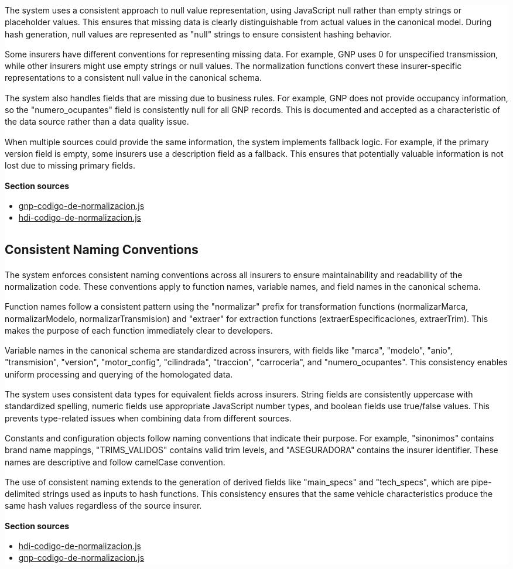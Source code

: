 The system uses a consistent approach to null value representation, using JavaScript null rather than empty strings or placeholder values. This ensures that missing data is clearly distinguishable from actual values in the canonical model. During hash generation, null values are represented as "null" strings to ensure consistent hashing behavior.

Some insurers have different conventions for representing missing data. For example, GNP uses 0 for unspecified transmission, while other insurers might use empty strings or null values. The normalization functions convert these insurer-specific representations to a consistent null value in the canonical schema.

The system also handles fields that are missing due to business rules. For example, GNP does not provide occupancy information, so the "numero_ocupantes" field is consistently null for all GNP records. This is documented and accepted as a characteristic of the data source rather than a data quality issue.

When multiple sources could provide the same information, the system implements fallback logic. For example, if the primary version field is empty, some insurers use a description field as a fallback. This ensures that potentially valuable information is not lost due to missing primary fields.

**Section sources**
- [gnp-codigo-de-normalizacion.js](file://src/insurers/gnp/gnp-codigo-de-normalizacion.js#L0-L680)
- [hdi-codigo-de-normalizacion.js](file://src/insurers/hdi/hdi-codigo-de-normalizacion.js#L0-L717)

## Consistent Naming Conventions
The system enforces consistent naming conventions across all insurers to ensure maintainability and readability of the normalization code. These conventions apply to function names, variable names, and field names in the canonical schema.

Function names follow a consistent pattern using the "normalizar" prefix for transformation functions (normalizarMarca, normalizarModelo, normalizarTransmision) and "extraer" for extraction functions (extraerEspecificaciones, extraerTrim). This makes the purpose of each function immediately clear to developers.

Variable names in the canonical schema are standardized across insurers, with fields like "marca", "modelo", "anio", "transmision", "version", "motor_config", "cilindrada", "traccion", "carroceria", and "numero_ocupantes". This consistency enables uniform processing and querying of the homologated data.

The system uses consistent data types for equivalent fields across insurers. String fields are consistently uppercase with standardized spelling, numeric fields use appropriate JavaScript number types, and boolean fields use true/false values. This prevents type-related issues when combining data from different sources.

Constants and configuration objects follow naming conventions that indicate their purpose. For example, "sinonimos" contains brand name mappings, "TRIMS_VALIDOS" contains valid trim levels, and "ASEGURADORA" contains the insurer identifier. These names are descriptive and follow camelCase convention.

The use of consistent naming extends to the generation of derived fields like "main_specs" and "tech_specs", which are pipe-delimited strings used as inputs to hash functions. This consistency ensures that the same vehicle characteristics produce the same hash values regardless of the source insurer.

**Section sources**
- [hdi-codigo-de-normalizacion.js](file://src/insurers/hdi/hdi-codigo-de-normalizacion.js#L0-L717)
- [gnp-codigo-de-normalizacion.js](file://src/insurers/gnp/gnp-codigo-de-normalizacion.js#L0-L680)
